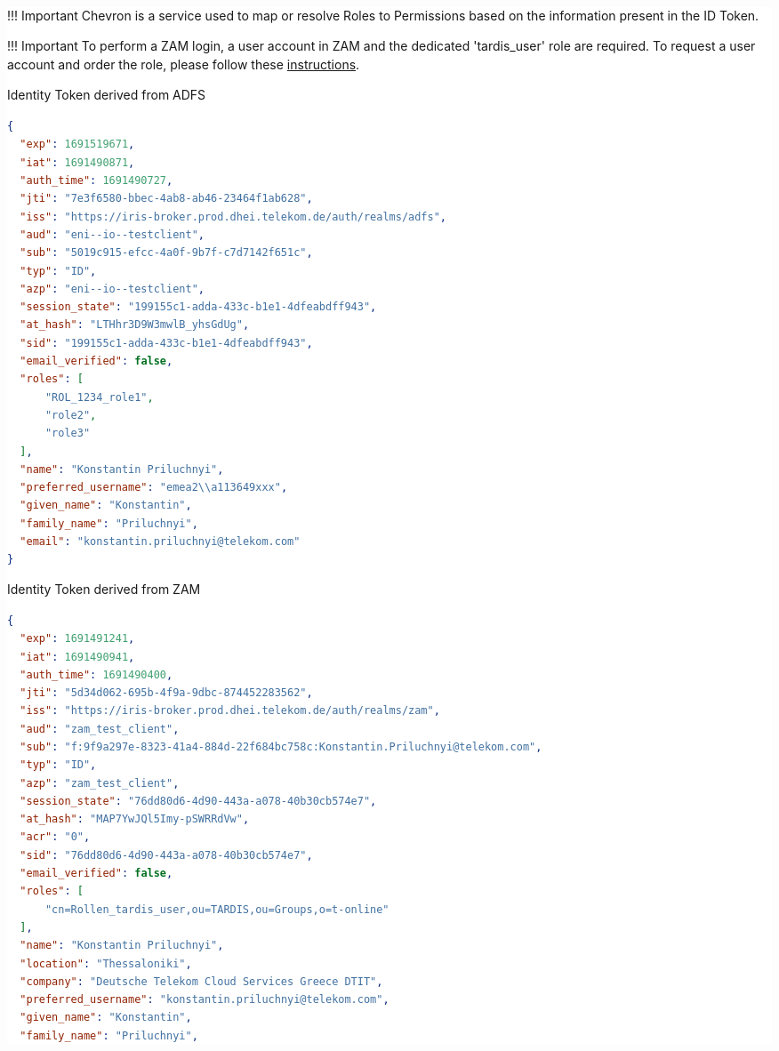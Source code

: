 !!! Important
   Chevron is a service used to map or resolve Roles to Permissions based on the information present in the ID Token.

!!! Important
   To perform a ZAM login, a user account in ZAM and the dedicated 'tardis_user' role are required. To request a user
   account and order the role, please follow these [instructions](zam_instructions.md).

Identity Token derived from ADFS

```json
{
  "exp": 1691519671,
  "iat": 1691490871,
  "auth_time": 1691490727,
  "jti": "7e3f6580-bbec-4ab8-ab46-23464f1ab628",
  "iss": "https://iris-broker.prod.dhei.telekom.de/auth/realms/adfs",
  "aud": "eni--io--testclient",
  "sub": "5019c915-efcc-4a0f-9b7f-c7d7142f651c",
  "typ": "ID",
  "azp": "eni--io--testclient",
  "session_state": "199155c1-adda-433c-b1e1-4dfeabdff943",
  "at_hash": "LTHhr3D9W3mwlB_yhsGdUg",
  "sid": "199155c1-adda-433c-b1e1-4dfeabdff943",
  "email_verified": false,
  "roles": [
      "ROL_1234_role1",
      "role2",
      "role3"
  ],
  "name": "Konstantin Priluchnyi",
  "preferred_username": "emea2\\a113649xxx",
  "given_name": "Konstantin",
  "family_name": "Priluchnyi",
  "email": "konstantin.priluchnyi@telekom.com"
}
```

Identity Token derived from ZAM

```json
{
  "exp": 1691491241,
  "iat": 1691490941,
  "auth_time": 1691490400,
  "jti": "5d34d062-695b-4f9a-9dbc-874452283562",
  "iss": "https://iris-broker.prod.dhei.telekom.de/auth/realms/zam",
  "aud": "zam_test_client",
  "sub": "f:9f9a297e-8323-41a4-884d-22f684bc758c:Konstantin.Priluchnyi@telekom.com",
  "typ": "ID",
  "azp": "zam_test_client",
  "session_state": "76dd80d6-4d90-443a-a078-40b30cb574e7",
  "at_hash": "MAP7YwJQl5Imy-pSWRRdVw",
  "acr": "0",
  "sid": "76dd80d6-4d90-443a-a078-40b30cb574e7",
  "email_verified": false,
  "roles": [
      "cn=Rollen_tardis_user,ou=TARDIS,ou=Groups,o=t-online"
  ],
  "name": "Konstantin Priluchnyi",
  "location": "Thessaloniki",
  "company": "Deutsche Telekom Cloud Services Greece DTIT",
  "preferred_username": "konstantin.priluchnyi@telekom.com",
  "given_name": "Konstantin",
  "family_name": "Priluchnyi",
```